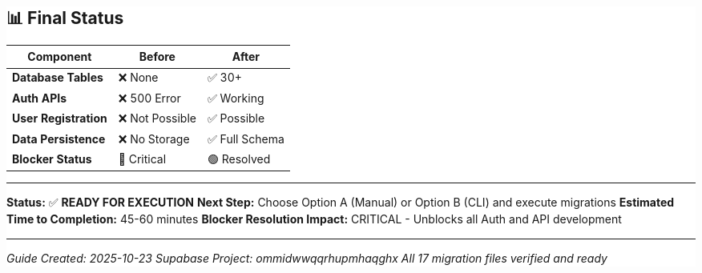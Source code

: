 
## 📊 Final Status

| Component | Before | After |
|-----------|--------|-------|
| **Database Tables** | ❌ None | ✅ 30+ |
| **Auth APIs** | ❌ 500 Error | ✅ Working |
| **User Registration** | ❌ Not Possible | ✅ Possible |
| **Data Persistence** | ❌ No Storage | ✅ Full Schema |
| **Blocker Status** | 🔴 Critical | 🟢 Resolved |

---

**Status:** ✅ **READY FOR EXECUTION**
**Next Step:** Choose Option A (Manual) or Option B (CLI) and execute migrations
**Estimated Time to Completion:** 45-60 minutes
**Blocker Resolution Impact:** CRITICAL - Unblocks all Auth and API development

---

*Guide Created: 2025-10-23*
*Supabase Project: ommidwwqqrhupmhaqghx*
*All 17 migration files verified and ready*
